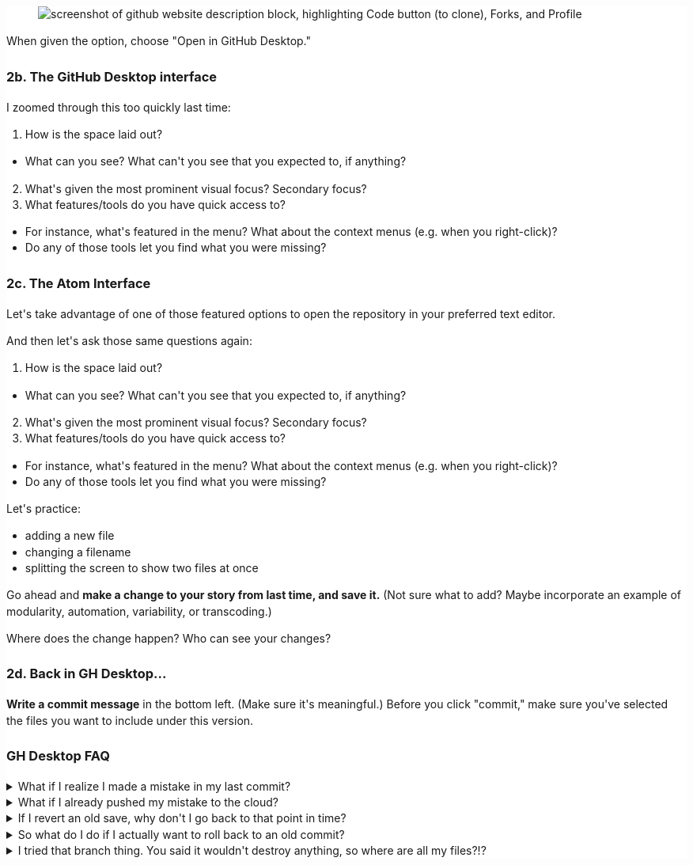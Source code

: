 <figure>
<img src="{{site.github_url}}/assets/img/github--clone-and-find-forks.png" alt="screenshot of github website description block, highlighting Code button (to clone), Forks, and Profile" />
</figure>

When given the option, choose "Open in GitHub Desktop."

### 2b. The GitHub Desktop interface

I zoomed through this too quickly last time:

1. How is the space laid out?
  * What can you see? What can't you see that you expected to, if anything?
2. What's given the most prominent visual focus? Secondary focus?
3. What features/tools do you have quick access to?
  * For instance, what's featured in the menu? What about the context menus (e.g. when you right-click)?
  * Do any of those tools let you find what you were missing?


### 2c. The Atom Interface

Let's take advantage of one of those featured options to open the repository in your preferred text editor.

And then let's ask those same questions again:

1. How is the space laid out?
  * What can you see? What can't you see that you expected to, if anything?
2. What's given the most prominent visual focus? Secondary focus?
3. What features/tools do you have quick access to?
  * For instance, what's featured in the menu? What about the context menus (e.g. when you right-click)?
  * Do any of those tools let you find what you were missing?


Let's practice:
* adding a new file
* changing a filename
* splitting the screen to show two files at once

Go ahead and **make a change to your story from last time, and save it.** (Not sure what to add? Maybe incorporate an example of modularity, automation, variability, or transcoding.)

Where does the change happen? Who can see your changes?

### 2d. Back in GH Desktop...

**Write a commit message** in the bottom left. (Make sure it's meaningful.) Before you click "commit," make sure you've selected the files you want to include under this version.

### GH Desktop FAQ
<details><summary>What if I realize I made a mistake in my last commit?</summary></details>
<details><summary>What if I already pushed my mistake to the cloud?</summary></details>
<details><summary>If I revert an old save, why don't I go back to that point in time?</summary></details>
<details><summary>So what do I do if I actually want to roll back to an old commit?</summary></details>
<details><summary>I tried that branch thing. You said it wouldn't destroy anything, so where are all my files?!?</summary></details>
